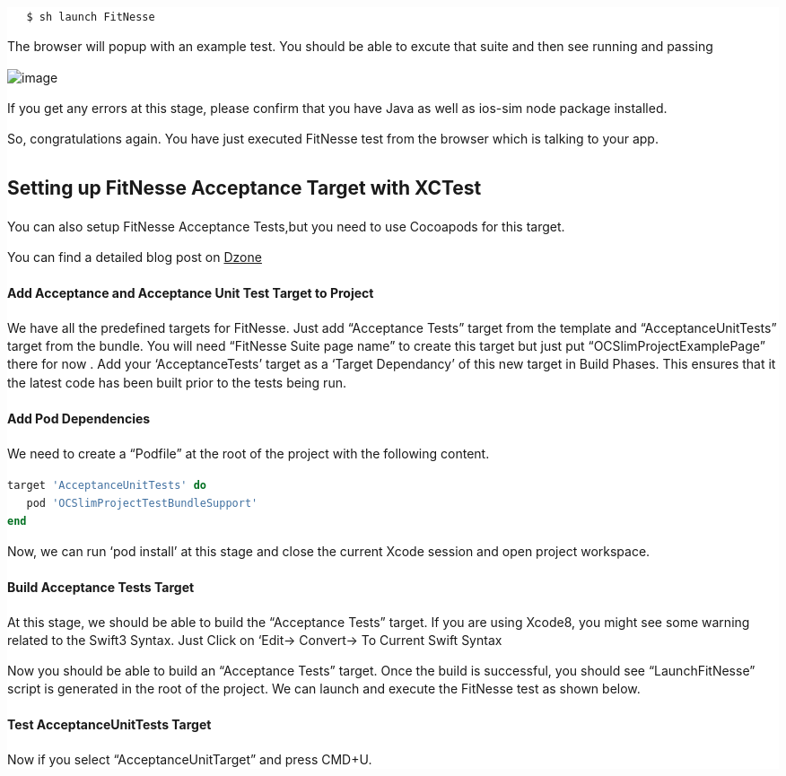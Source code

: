        $ sh launch FitNesse

 The browser will popup with an example test. You should be able to excute that suite and then see running and passing

 ![image](https://github.com/Shashikant86/xcfitgif/blob/master/FitNesseAcceptance.gif)

 If you get any errors at this stage, please confirm that you have Java as well as ios-sim node package installed.

 So, congratulations again. You have just executed FitNesse test from the browser which is talking to your app.


## Setting up FitNesse Acceptance Target with XCTest

You can also setup FitNesse Acceptance Tests,but you need to use Cocoapods for this target.

You can find a detailed blog post on [Dzone](https://dzone.com/articles/integrate-fitnesse-with-xctest-using-xcode8)

#### Add Acceptance and Acceptance Unit Test Target to Project

We have all the predefined targets for FitNesse. Just add “Acceptance Tests” target from the template and “AcceptanceUnitTests” target from the bundle. You will need “FitNesse Suite page name” to create this target but just put “OCSlimProjectExamplePage” there for now . Add your ‘AcceptanceTests’ target as a ‘Target Dependancy’ of this new target in Build Phases. This ensures that it the latest code has been built prior to the tests being run.


#### Add Pod Dependencies
We need to create a “Podfile” at the root of the project with the following content.

```ruby
target 'AcceptanceUnitTests' do     
   pod 'OCSlimProjectTestBundleSupport'
end
```

Now, we can run ‘pod install’ at this stage and close the current Xcode session and open project workspace.

#### Build Acceptance Tests Target
At this stage, we should be able to build the “Acceptance Tests” target. If you are using Xcode8, you might see some warning related to the Swift3 Syntax. Just Click on ‘Edit-> Convert-> To Current Swift Syntax

Now you should be able to build an “Acceptance Tests” target. Once the build is successful, you should see “LaunchFitNesse” script is generated in the root of the project. We can launch and execute the FitNesse test as shown below.


#### Test AcceptanceUnitTests Target

Now if you select “AcceptanceUnitTarget” and press CMD+U.
